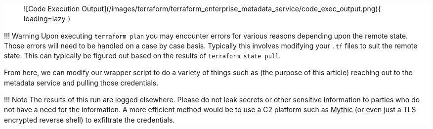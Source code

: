 <figure markdown>
  ![Code Execution Output](/images/terraform/terraform_enterprise_metadata_service/code_exec_output.png){ loading=lazy }
</figure>

!!! Warning
    Upon executing `terraform plan` you may encounter errors for various reasons depending upon the remote state. Those errors will need to be handled on a case by case basis. Typically this involves modifying your `.tf` files to suit the remote state. This can typically be figured out based on the results of `terraform state pull`.

From here, we can modify our wrapper script to do a variety of things such as (the purpose of this article) reaching out to the metadata service and pulling those credentials.

!!! Note
    The results of this run are logged elsewhere. Please do not leak secrets or other sensitive information to parties who do not have a need for the information. A more efficient method would be to use a C2 platform such as [Mythic](https://docs.mythic-c2.net/) (or even just a TLS encrypted reverse shell) to exfiltrate the credentials.